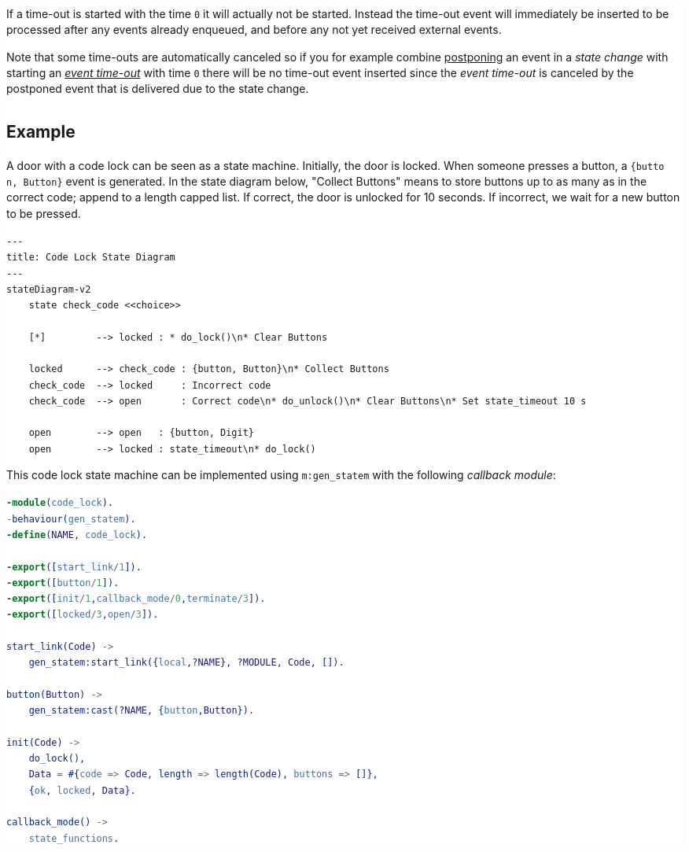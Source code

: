 If a time-out is started with the time `0` it will actually not be started.
Instead the time-out event will immediately be inserted to be processed after
any events already enqueued, and before any not yet received external events.

Note that some time-outs are automatically canceled so if you for example
combine [postponing](#postponing-events) an event in a _state change_
with starting an [_event time-out_](#event-time-outs) with time `0` there
will be no time-out event inserted since the _event time-out_ is canceled by
the postponed event that is delivered due to the state change.

Example
-------

A door with a code lock can be seen as a state machine.  Initially,
the door is locked.  When someone presses a button, a `{button, Button}`
event is generated.  In the state diagram below, "Collect Buttons" means
to store buttons up to as many as in the correct code; append to
a length capped list.  If correct, the door is unlocked for 10 seconds.
If incorrect, we wait for a new button to be pressed.

```mermaid
---
title: Code Lock State Diagram
---
stateDiagram-v2
    state check_code <<choice>>

    [*]         --> locked : * do_lock()\n* Clear Buttons

    locked      --> check_code : {button, Button}\n* Collect Buttons
    check_code  --> locked     : Incorrect code
    check_code  --> open       : Correct code\n* do_unlock()\n* Clear Buttons\n* Set state_timeout 10 s

    open        --> open   : {button, Digit}
    open        --> locked : state_timeout\n* do_lock()
```

This code lock state machine can be implemented using `m:gen_statem` with
the following _callback module_:

```erlang
-module(code_lock).
-behaviour(gen_statem).
-define(NAME, code_lock).

-export([start_link/1]).
-export([button/1]).
-export([init/1,callback_mode/0,terminate/3]).
-export([locked/3,open/3]).

start_link(Code) ->
    gen_statem:start_link({local,?NAME}, ?MODULE, Code, []).

button(Button) ->
    gen_statem:cast(?NAME, {button,Button}).

init(Code) ->
    do_lock(),
    Data = #{code => Code, length => length(Code), buttons => []},
    {ok, locked, Data}.

callback_mode() ->
    state_functions.
```
